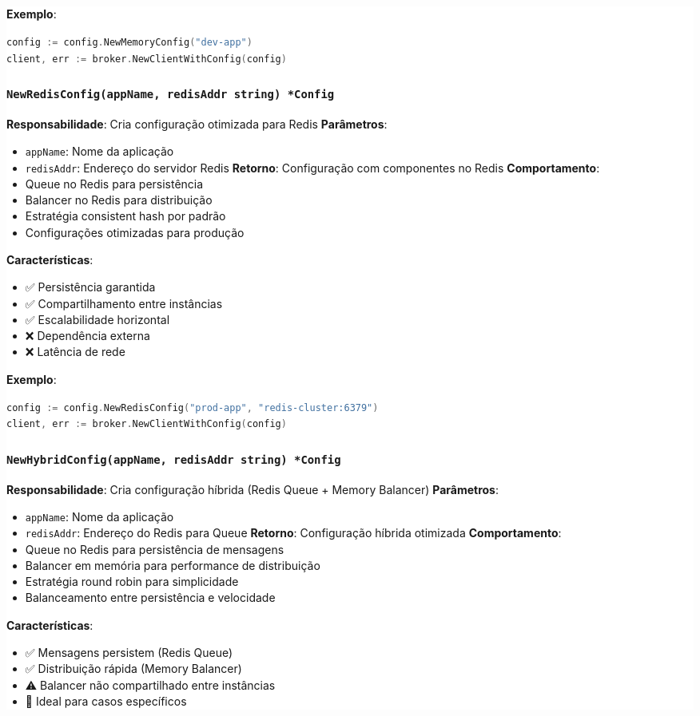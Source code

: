 **Exemplo**:

```go
config := config.NewMemoryConfig("dev-app")
client, err := broker.NewClientWithConfig(config)
```

### `NewRedisConfig(appName, redisAddr string) *Config`

**Responsabilidade**: Cria configuração otimizada para Redis
**Parâmetros**:

- `appName`: Nome da aplicação
- `redisAddr`: Endereço do servidor Redis
  **Retorno**: Configuração com componentes no Redis
  **Comportamento**:
- Queue no Redis para persistência
- Balancer no Redis para distribuição
- Estratégia consistent hash por padrão
- Configurações otimizadas para produção

**Características**:

- ✅ Persistência garantida
- ✅ Compartilhamento entre instâncias
- ✅ Escalabilidade horizontal
- ❌ Dependência externa
- ❌ Latência de rede

**Exemplo**:

```go
config := config.NewRedisConfig("prod-app", "redis-cluster:6379")
client, err := broker.NewClientWithConfig(config)
```

### `NewHybridConfig(appName, redisAddr string) *Config`

**Responsabilidade**: Cria configuração híbrida (Redis Queue + Memory Balancer)
**Parâmetros**:

- `appName`: Nome da aplicação
- `redisAddr`: Endereço do Redis para Queue
  **Retorno**: Configuração híbrida otimizada
  **Comportamento**:
- Queue no Redis para persistência de mensagens
- Balancer em memória para performance de distribuição
- Estratégia round robin para simplicidade
- Balanceamento entre persistência e velocidade

**Características**:

- ✅ Mensagens persistem (Redis Queue)
- ✅ Distribuição rápida (Memory Balancer)
- ⚠️ Balancer não compartilhado entre instâncias
- 🎯 Ideal para casos específicos
